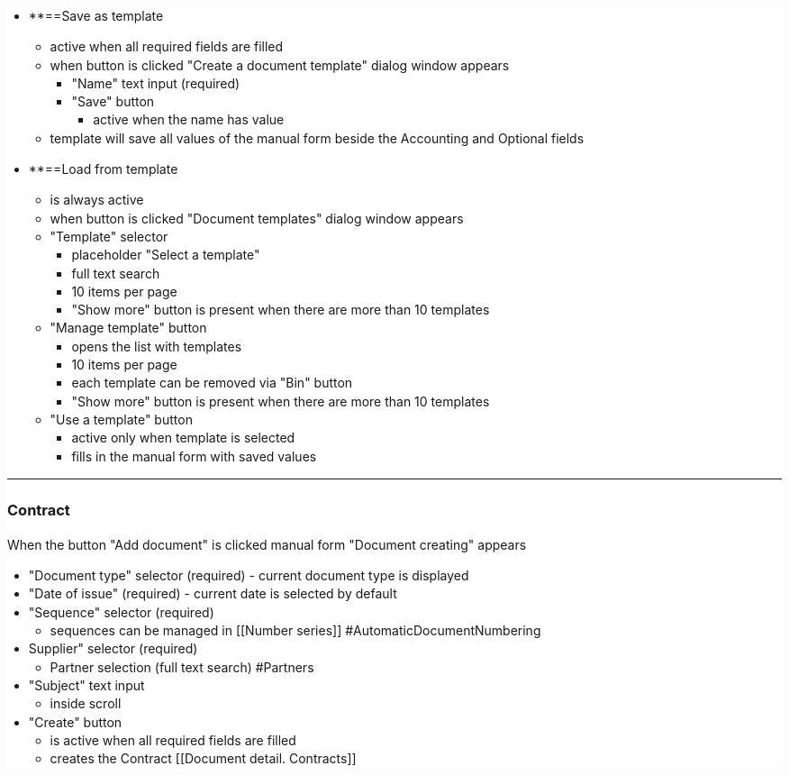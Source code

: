 * **==Save as template
	* active when all required fields are filled
	* when button is clicked "Create a document template" dialog window appears
		* "Name" text input (required)
		* "Save" button 
			* active when the name has value
	* template will save all values of the manual form beside the Accounting and Optional fields

* **==Load from template
	* is always active
	* when button is clicked "Document templates" dialog window appears
	* "Template" selector
		* placeholder "Select a template"
		* full text search
		* 10 items per page
		* "Show more" button is present when there are more than 10 templates
	* "Manage template" button
		* opens the list with templates
		* 10 items per page
		* each template can be removed via "Bin" button
		* "Show more" button is present when there are more than 10 templates
	* "Use a template" button
		* active only when template is selected
		* fills in the manual form with saved values

---


### Contract

When the button "Add document" is clicked manual form "Document creating" appears
* "Document type" selector (required) - current document type is displayed
* "Date of issue" (required) - current date is selected by default
* "Sequence" selector (required)
	* sequences can be managed in [[Number series]] #AutomaticDocumentNumbering 
* Supplier" selector (required)
	* Partner selection (full text search) #Partners 
* "Subject" text input 
	* inside scroll
* "Create" button 
	* is active when all required fields are filled
	* creates the Contract [[Document detail. Contracts]]